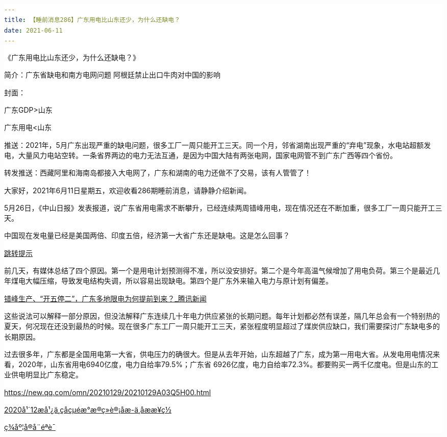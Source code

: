 ```yaml
---
title: 【睡前消息286】广东用电比山东还少，为什么还缺电？
date: 2021-06-11
---
```


《广东用电比山东还少，为什么还缺电？》

简介：广东省缺电和南方电网问题 阿根廷禁止出口牛肉对中国的影响

封面：

广东GDP\>山东

广东用电\<山东

推送：2021年，5月广东出现严重的缺电问题，很多工厂一周只能开工三天。同一个月，邻省湖南出现严重的“弃电”现象，水电站超额发电，大量风力电站空转。一条省界两边的电力无法互通，是因为中国大陆有两张电网，国家电网管不到广东广西等四个省份。

转发推送：西藏阿里和海南岛都接入大电网了，广东和湖南的电力还做不了交易，该有人管管了！

大家好，2021年6月11日星期五，欢迎收看286期睡前消息，请静静介绍新闻。

5月26日，《中山日报》发表报道，说广东省用电需求不断攀升，已经连续两周错峰用电，现在情况还在不断加重，很多工厂一周只能开工三天。

中国现在发电量已经是美国两倍、印度五倍，经济第一大省广东还是缺电。这是怎么回事？

[跳转提示](http://epaper.zsnews.cn/epaper/zsrb/paperdate/20210526/part/6/articleid/1.html)

前几天，有媒体总结了四个原因。第一个是用电计划预测得不准，所以没安排好。第二个是今年高温气候增加了用电负荷。第三个是最近几年煤电大幅压缩，导致发电结构失调，所以容易出现缺电。第四个是广东外来输入电力与原计划有偏差。

[错峰生产、“开五停二”，广东多地限电为何提前到来？\_腾讯新闻](https://new.qq.com/omn/20210526/20210526A0F3AO00.html)

这些说法可以解释一部分原因，但没法解释广东连续几十年电力供应紧张的长期问题。每年计划都必然有误差，隔几年总会有一个特别热的夏天，何况现在还没到最热的时候。现在很多广东工厂一周只能开工三天，紧张程度明显超过了煤炭供应缺口，我们需要探讨广东缺电多的长期原因。

过去很多年，广东都是全国用电第一大省，供电压力的确很大。但是从去年开始，山东超越了广东，成为第一用电大省。从发电用电情况来看，2020年，山东省用电6940亿度，电力自给率79.5%；广东省
6926亿度，电力自给率72.3%。都要购买一两千亿度电。但是山东的工业供电明显比广东稳定。

<https://new.qq.com/omn/20210129/20210129A03Q5H00.html>

[2020å¹´12æå¹¿ä¸çåçµéæ°æ®ç»è®¡åæ-ä¸­åææ¥ç½](https://www.askci.com/news/data/hongguan/20210202/0959281348434.shtml)

[ç¾åº¦å®å¨éªè¯](https://baijiahao.baidu.com/s?id=1690449949642060609&wfr=spider&for=pc)
